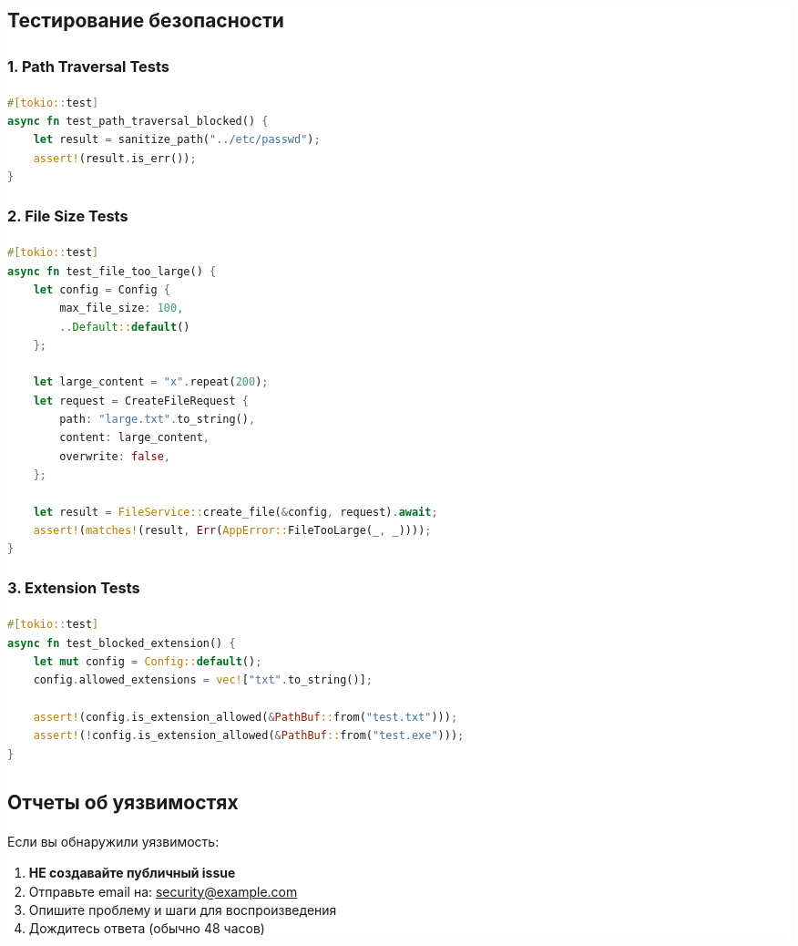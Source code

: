 ## Тестирование безопасности

### 1. Path Traversal Tests

```rust
#[tokio::test]
async fn test_path_traversal_blocked() {
    let result = sanitize_path("../etc/passwd");
    assert!(result.is_err());
}
```

### 2. File Size Tests

```rust
#[tokio::test]
async fn test_file_too_large() {
    let config = Config {
        max_file_size: 100,
        ..Default::default()
    };
    
    let large_content = "x".repeat(200);
    let request = CreateFileRequest {
        path: "large.txt".to_string(),
        content: large_content,
        overwrite: false,
    };
    
    let result = FileService::create_file(&config, request).await;
    assert!(matches!(result, Err(AppError::FileTooLarge(_, _))));
}
```

### 3. Extension Tests

```rust
#[tokio::test]
async fn test_blocked_extension() {
    let mut config = Config::default();
    config.allowed_extensions = vec!["txt".to_string()];
    
    assert!(config.is_extension_allowed(&PathBuf::from("test.txt")));
    assert!(!config.is_extension_allowed(&PathBuf::from("test.exe")));
}
```

## Отчеты об уязвимостях

Если вы обнаружили уязвимость:

1. **НЕ создавайте публичный issue**
2. Отправьте email на: security@example.com
3. Опишите проблему и шаги для воспроизведения
4. Дождитесь ответа (обычно 48 часов)
